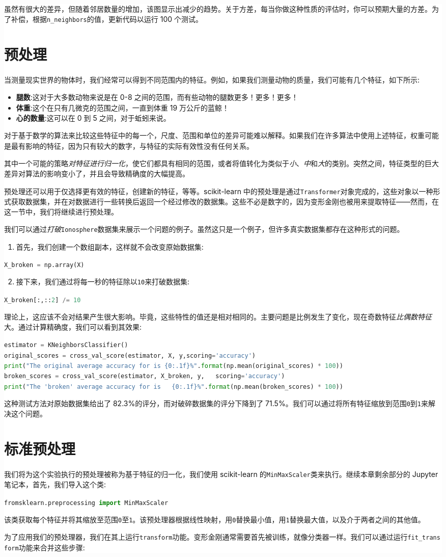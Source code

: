 虽然有很大的差异，但随着邻居数量的增加，该图显示出减少的趋势。关于方差，每当你做这种性质的评估时，你可以预期大量的方差。为了补偿，根据`n_neighbors`的值，更新代码以运行 100 个测试。

# 预处理

当测量现实世界的物体时，我们经常可以得到不同范围内的特征。例如，如果我们测量动物的质量，我们可能有几个特征，如下所示:

*   **腿数**:这对于大多数动物来说是在 0-8 之间的范围，而有些动物的腿数更多！更多！更多！
*   **体重**:这个在只有几微克的范围之间，一直到体重 19 万公斤的蓝鲸！
*   **心的数量**:这可以在 0 到 5 之间，对于蚯蚓来说。

对于基于数学的算法来比较这些特征中的每一个，尺度、范围和单位的差异可能难以解释。如果我们在许多算法中使用上述特征，权重可能是最有影响的特征，因为只有较大的数字，与特征的实际有效性没有任何关系。

其中一个可能的策略*对特征进行归一化*，使它们都具有相同的范围，或者将值转化为类似于*小*、*中*和*大*的类别。突然之间，特征类型的巨大差异对算法的影响变小了，并且会导致精确度的大幅提高。

预处理还可以用于仅选择更有效的特征，创建新的特征，等等。scikit-learn 中的预处理是通过`Transformer`对象完成的，这些对象以一种形式获取数据集，并在对数据进行一些转换后返回一个经过修改的数据集。这些不必是数字的，因为变形金刚也被用来提取特征——然而，在这一节中，我们将继续进行预处理。

我们可以通过*打破*`Ionosphere`数据集来展示一个问题的例子。虽然这只是一个例子，但许多真实数据集都存在这种形式的问题。

1.  首先，我们创建一个数组副本，这样就不会改变原始数据集:

```py
X_broken = np.array(X)

```

2.  接下来，我们通过将每一秒的特征除以`10`来打破数据集:

```py
X_broken[:,::2] /= 10

```

理论上，这应该不会对结果产生很大影响。毕竟，这些特性的值还是相对相同的。主要问题是比例发生了变化，现在奇数特征*比偶数特征*大。通过计算精确度，我们可以看到其效果:

```py
estimator = KNeighborsClassifier() 
original_scores = cross_val_score(estimator, X, y,scoring='accuracy') 
print("The original average accuracy for is {0:.1f}%".format(np.mean(original_scores) * 100)) 
broken_scores = cross_val_score(estimator, X_broken, y,   scoring='accuracy') 
print("The 'broken' average accuracy for is   {0:.1f}%".format(np.mean(broken_scores) * 100))

```

这种测试方法对原始数据集给出了 82.3%的评分，而对破碎数据集的评分下降到了 71.5%。我们可以通过将所有特征缩放到范围`0`到`1`来解决这个问题。

# 标准预处理

我们将为这个实验执行的预处理被称为基于特征的归一化，我们使用 scikit-learn 的`MinMaxScaler`类来执行。继续本章剩余部分的 Jupyter 笔记本，首先，我们导入这个类:

```py
fromsklearn.preprocessing import MinMaxScaler

```

该类获取每个特征并将其缩放至范围`0`至`1`。该预处理器根据线性映射，用`0`替换最小值，用`1`替换最大值，以及介于两者之间的其他值。

为了应用我们的预处理器，我们在其上运行`transform`功能。变形金刚通常需要首先被训练，就像分类器一样。我们可以通过运行`fit_transform`功能来合并这些步骤:
